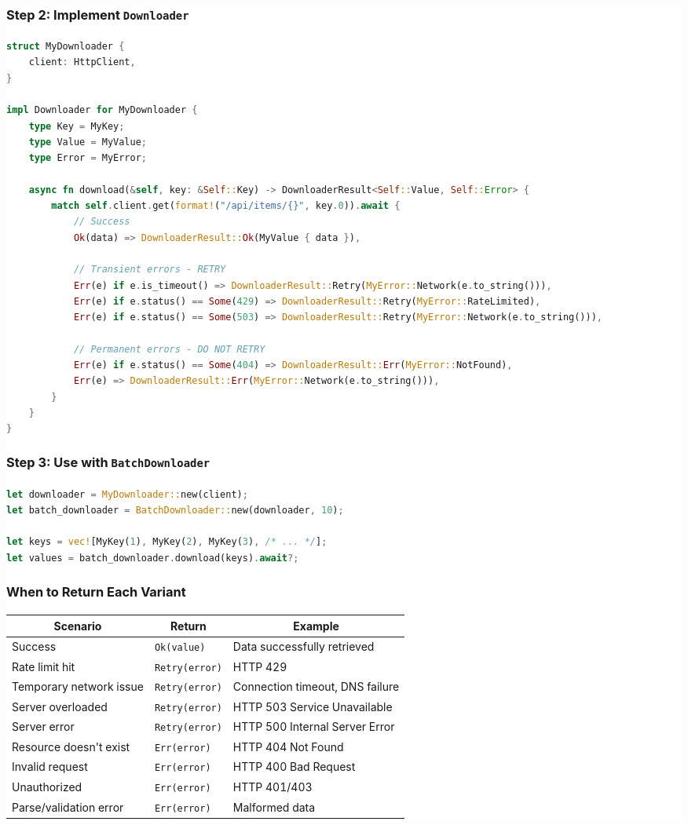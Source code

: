 ### Step 2: Implement `Downloader`

```rust
struct MyDownloader {
    client: HttpClient,
}

impl Downloader for MyDownloader {
    type Key = MyKey;
    type Value = MyValue;
    type Error = MyError;

    async fn download(&self, key: &Self::Key) -> DownloaderResult<Self::Value, Self::Error> {
        match self.client.get(format!("/api/items/{}", key.0)).await {
            // Success
            Ok(data) => DownloaderResult::Ok(MyValue { data }),

            // Transient errors - RETRY
            Err(e) if e.is_timeout() => DownloaderResult::Retry(MyError::Network(e.to_string())),
            Err(e) if e.status() == Some(429) => DownloaderResult::Retry(MyError::RateLimited),
            Err(e) if e.status() == Some(503) => DownloaderResult::Retry(MyError::Network(e.to_string())),

            // Permanent errors - DO NOT RETRY
            Err(e) if e.status() == Some(404) => DownloaderResult::Err(MyError::NotFound),
            Err(e) => DownloaderResult::Err(MyError::Network(e.to_string())),
        }
    }
}
```

### Step 3: Use with `BatchDownloader`

```rust
let downloader = MyDownloader::new(client);
let batch_downloader = BatchDownloader::new(downloader, 10);

let keys = vec![MyKey(1), MyKey(2), MyKey(3), /* ... */];
let values = batch_downloader.download(keys).await?;
```

### When to Return Each Variant

| Scenario | Return | Example |
|----------|--------|---------|
| Success | `Ok(value)` | Data successfully retrieved |
| Rate limit hit | `Retry(error)` | HTTP 429 |
| Temporary network issue | `Retry(error)` | Connection timeout, DNS failure |
| Server overloaded | `Retry(error)` | HTTP 503 Service Unavailable |
| Server error | `Retry(error)` | HTTP 500 Internal Server Error |
| Resource doesn't exist | `Err(error)` | HTTP 404 Not Found |
| Invalid request | `Err(error)` | HTTP 400 Bad Request |
| Unauthorized | `Err(error)` | HTTP 401/403 |
| Parse/validation error | `Err(error)` | Malformed data |
